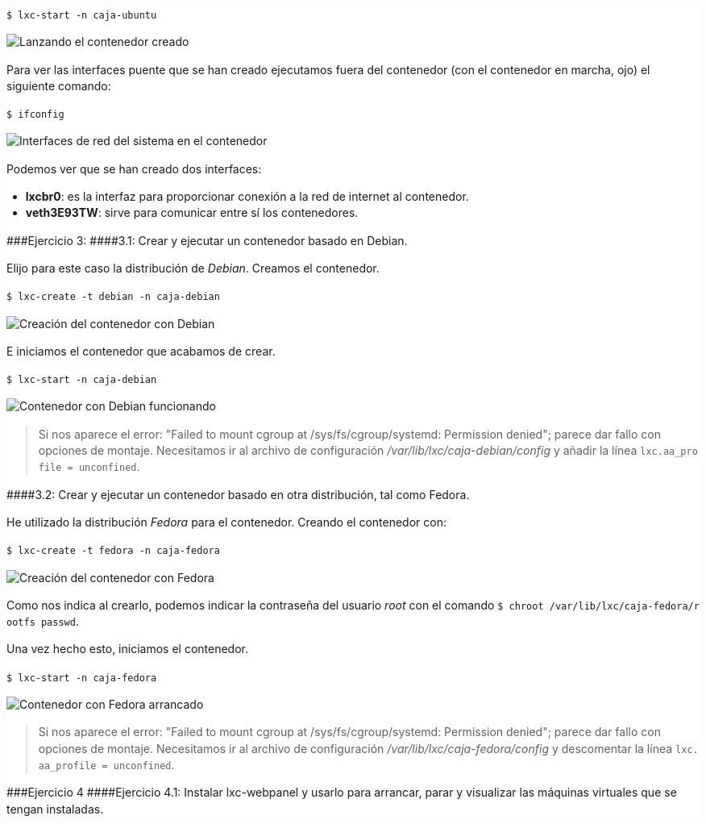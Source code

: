 `$ lxc-start -n caja-ubuntu`

![Lanzando el contenedor creado](http://i1175.photobucket.com/albums/r628/jesusgorillo/cap4_zpsdu9ga1er.png)

Para ver las interfaces puente que se han creado ejecutamos fuera del contenedor (con el contenedor en marcha, ojo) el siguiente comando:

`$ ifconfig`

![Interfaces de red del sistema en el contenedor](http://i1175.photobucket.com/albums/r628/jesusgorillo/cap6_zpsvjrtil9w.png)

Podemos ver que se han creado dos interfaces:

- **lxcbr0**: es la interfaz para proporcionar conexión a la red de internet al contenedor.
- **veth3E93TW**: sirve para comunicar entre sí los contenedores.


###Ejercicio 3: 
####3.1: Crear y ejecutar un contenedor basado en Debian.

Elijo para este caso la distribución de *Debian*. Creamos el contenedor.

`$ lxc-create -t debian -n caja-debian`

![Creación del contenedor con Debian](http://i1175.photobucket.com/albums/r628/jesusgorillo/cap7_zpskpvvq5zw.png)

E iniciamos el contenedor que acabamos de crear.

`$ lxc-start -n caja-debian`

![Contenedor con Debian funcionando](http://i1175.photobucket.com/albums/r628/jesusgorillo/cap8_zpssjfsexhk.png)

> Si nos aparece el error: "Failed to mount cgroup at /sys/fs/cgroup/systemd: Permission denied"; parece dar fallo con opciones de montaje. Necesitamos ir al archivo de configuración */var/lib/lxc/caja-debian/config* y añadir la línea `lxc.aa_profile = unconfined`.

####3.2: Crear y ejecutar un contenedor basado en otra distribución, tal como Fedora.

He utilizado la distribución *Fedora* para el contenedor. Creando el contenedor con:

`$ lxc-create -t fedora -n caja-fedora`

![Creación del contenedor con Fedora](http://i1175.photobucket.com/albums/r628/jesusgorillo/cap9_zpshtozqpjb.png)

Como nos indica al crearlo, podemos indicar la contraseña del usuario *root* con el comando `$ chroot /var/lib/lxc/caja-fedora/rootfs passwd`.

Una vez hecho esto, iniciamos el contenedor.

`$ lxc-start -n caja-fedora`

![Contenedor con Fedora arrancado](http://i1175.photobucket.com/albums/r628/jesusgorillo/cap10_zps67z05y2o.png)


> Si nos aparece el error: "Failed to mount cgroup at /sys/fs/cgroup/systemd: Permission denied"; parece dar fallo con opciones de montaje. Necesitamos ir al archivo de configuración */var/lib/lxc/caja-fedora/config* y descomentar la línea `lxc.aa_profile = unconfined`.


###Ejercicio 4
####Ejercicio 4.1: Instalar lxc-webpanel y usarlo para arrancar, parar y visualizar las máquinas virtuales que se tengan instaladas.

